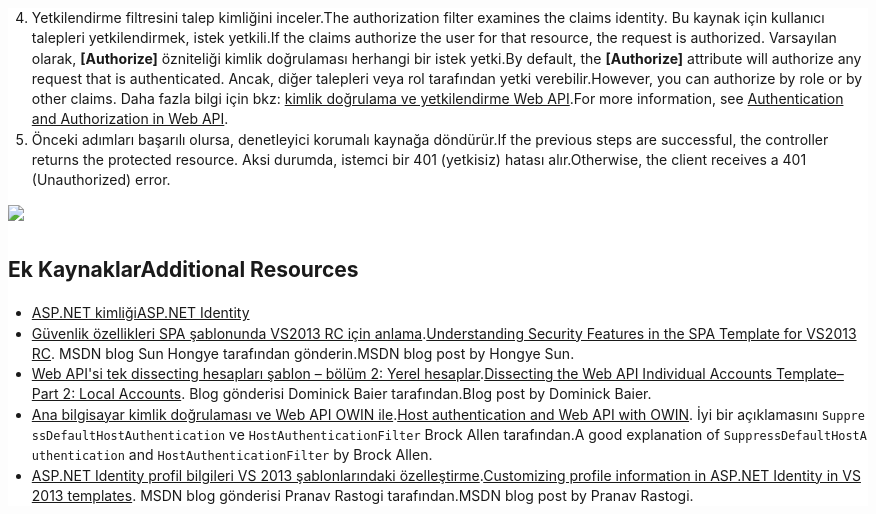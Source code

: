 4. <span data-ttu-id="2e696-274">Yetkilendirme filtresini talep kimliğini inceler.</span><span class="sxs-lookup"><span data-stu-id="2e696-274">The authorization filter examines the claims identity.</span></span> <span data-ttu-id="2e696-275">Bu kaynak için kullanıcı talepleri yetkilendirmek, istek yetkili.</span><span class="sxs-lookup"><span data-stu-id="2e696-275">If the claims authorize the user for that resource, the request is authorized.</span></span> <span data-ttu-id="2e696-276">Varsayılan olarak, **[Authorize]** özniteliği kimlik doğrulaması herhangi bir istek yetki.</span><span class="sxs-lookup"><span data-stu-id="2e696-276">By default, the **[Authorize]** attribute will authorize any request that is authenticated.</span></span> <span data-ttu-id="2e696-277">Ancak, diğer talepleri veya rol tarafından yetki verebilir.</span><span class="sxs-lookup"><span data-stu-id="2e696-277">However, you can authorize by role or by other claims.</span></span> <span data-ttu-id="2e696-278">Daha fazla bilgi için bkz: [kimlik doğrulama ve yetkilendirme Web API](authentication-and-authorization-in-aspnet-web-api.md).</span><span class="sxs-lookup"><span data-stu-id="2e696-278">For more information, see [Authentication and Authorization in Web API](authentication-and-authorization-in-aspnet-web-api.md).</span></span>
5. <span data-ttu-id="2e696-279">Önceki adımları başarılı olursa, denetleyici korumalı kaynağa döndürür.</span><span class="sxs-lookup"><span data-stu-id="2e696-279">If the previous steps are successful, the controller returns the protected resource.</span></span> <span data-ttu-id="2e696-280">Aksi durumda, istemci bir 401 (yetkisiz) hatası alır.</span><span class="sxs-lookup"><span data-stu-id="2e696-280">Otherwise, the client receives a 401 (Unauthorized) error.</span></span>

[![](individual-accounts-in-web-api/_static/image18.png)](individual-accounts-in-web-api/_static/image17.png)

## <a name="additional-resources"></a><span data-ttu-id="2e696-281">Ek Kaynaklar</span><span class="sxs-lookup"><span data-stu-id="2e696-281">Additional Resources</span></span>

- [<span data-ttu-id="2e696-282">ASP.NET kimliği</span><span class="sxs-lookup"><span data-stu-id="2e696-282">ASP.NET Identity</span></span>](../../../identity/index.md)
- <span data-ttu-id="2e696-283">[Güvenlik özellikleri SPA şablonunda VS2013 RC için anlama](https://blogs.msdn.com/b/webdev/archive/2013/09/20/understanding-security-features-in-spa-template.aspx).</span><span class="sxs-lookup"><span data-stu-id="2e696-283">[Understanding Security Features in the SPA Template for VS2013 RC](https://blogs.msdn.com/b/webdev/archive/2013/09/20/understanding-security-features-in-spa-template.aspx).</span></span> <span data-ttu-id="2e696-284">MSDN blog Sun Hongye tarafından gönderin.</span><span class="sxs-lookup"><span data-stu-id="2e696-284">MSDN blog post by Hongye Sun.</span></span>
- <span data-ttu-id="2e696-285">[Web API'si tek dissecting hesapları şablon – bölüm 2: Yerel hesaplar](http://leastprivilege.com/2013/11/26/dissecting-the-web-api-individual-accounts-templatepart-2-local-accounts/).</span><span class="sxs-lookup"><span data-stu-id="2e696-285">[Dissecting the Web API Individual Accounts Template–Part 2: Local Accounts](http://leastprivilege.com/2013/11/26/dissecting-the-web-api-individual-accounts-templatepart-2-local-accounts/).</span></span> <span data-ttu-id="2e696-286">Blog gönderisi Dominick Baier tarafından.</span><span class="sxs-lookup"><span data-stu-id="2e696-286">Blog post by Dominick Baier.</span></span>
- <span data-ttu-id="2e696-287">[Ana bilgisayar kimlik doğrulaması ve Web API OWIN ile](http://brockallen.com/2013/10/27/host-authentication-and-web-api-with-owin-and-active-vs-passive-authentication-middleware/).</span><span class="sxs-lookup"><span data-stu-id="2e696-287">[Host authentication and Web API with OWIN](http://brockallen.com/2013/10/27/host-authentication-and-web-api-with-owin-and-active-vs-passive-authentication-middleware/).</span></span> <span data-ttu-id="2e696-288">İyi bir açıklamasını `SuppressDefaultHostAuthentication` ve `HostAuthenticationFilter` Brock Allen tarafından.</span><span class="sxs-lookup"><span data-stu-id="2e696-288">A good explanation of `SuppressDefaultHostAuthentication` and `HostAuthenticationFilter` by Brock Allen.</span></span>
- <span data-ttu-id="2e696-289">[ASP.NET Identity profil bilgileri VS 2013 şablonlarındaki özelleştirme](https://blogs.msdn.com/b/webdev/archive/2013/10/16/customizing-profile-information-in-asp-net-identity-in-vs-2013-templates.aspx).</span><span class="sxs-lookup"><span data-stu-id="2e696-289">[Customizing profile information in ASP.NET Identity in VS 2013 templates](https://blogs.msdn.com/b/webdev/archive/2013/10/16/customizing-profile-information-in-asp-net-identity-in-vs-2013-templates.aspx).</span></span> <span data-ttu-id="2e696-290">MSDN blog gönderisi Pranav Rastogi tarafından.</span><span class="sxs-lookup"><span data-stu-id="2e696-290">MSDN blog post by Pranav Rastogi.</span></span>